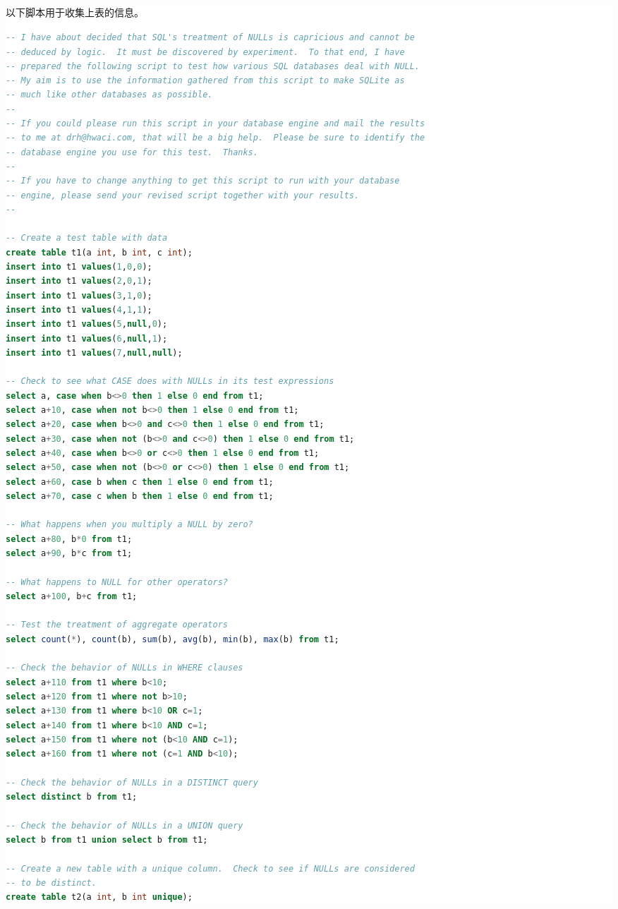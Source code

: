 以下脚本用于收集上表的信息。

```sql
-- I have about decided that SQL's treatment of NULLs is capricious and cannot be
-- deduced by logic.  It must be discovered by experiment.  To that end, I have 
-- prepared the following script to test how various SQL databases deal with NULL.
-- My aim is to use the information gathered from this script to make SQLite as
-- much like other databases as possible.
--
-- If you could please run this script in your database engine and mail the results
-- to me at drh@hwaci.com, that will be a big help.  Please be sure to identify the
-- database engine you use for this test.  Thanks.
--
-- If you have to change anything to get this script to run with your database
-- engine, please send your revised script together with your results.
--

-- Create a test table with data
create table t1(a int, b int, c int);
insert into t1 values(1,0,0);
insert into t1 values(2,0,1);
insert into t1 values(3,1,0);
insert into t1 values(4,1,1);
insert into t1 values(5,null,0);
insert into t1 values(6,null,1);
insert into t1 values(7,null,null);

-- Check to see what CASE does with NULLs in its test expressions
select a, case when b<>0 then 1 else 0 end from t1;
select a+10, case when not b<>0 then 1 else 0 end from t1;
select a+20, case when b<>0 and c<>0 then 1 else 0 end from t1;
select a+30, case when not (b<>0 and c<>0) then 1 else 0 end from t1;
select a+40, case when b<>0 or c<>0 then 1 else 0 end from t1;
select a+50, case when not (b<>0 or c<>0) then 1 else 0 end from t1;
select a+60, case b when c then 1 else 0 end from t1;
select a+70, case c when b then 1 else 0 end from t1;

-- What happens when you multiply a NULL by zero?
select a+80, b*0 from t1;
select a+90, b*c from t1;

-- What happens to NULL for other operators?
select a+100, b+c from t1;

-- Test the treatment of aggregate operators
select count(*), count(b), sum(b), avg(b), min(b), max(b) from t1;

-- Check the behavior of NULLs in WHERE clauses
select a+110 from t1 where b<10;
select a+120 from t1 where not b>10;
select a+130 from t1 where b<10 OR c=1;
select a+140 from t1 where b<10 AND c=1;
select a+150 from t1 where not (b<10 AND c=1);
select a+160 from t1 where not (c=1 AND b<10);

-- Check the behavior of NULLs in a DISTINCT query
select distinct b from t1;

-- Check the behavior of NULLs in a UNION query
select b from t1 union select b from t1;

-- Create a new table with a unique column.  Check to see if NULLs are considered
-- to be distinct.
create table t2(a int, b int unique);
```